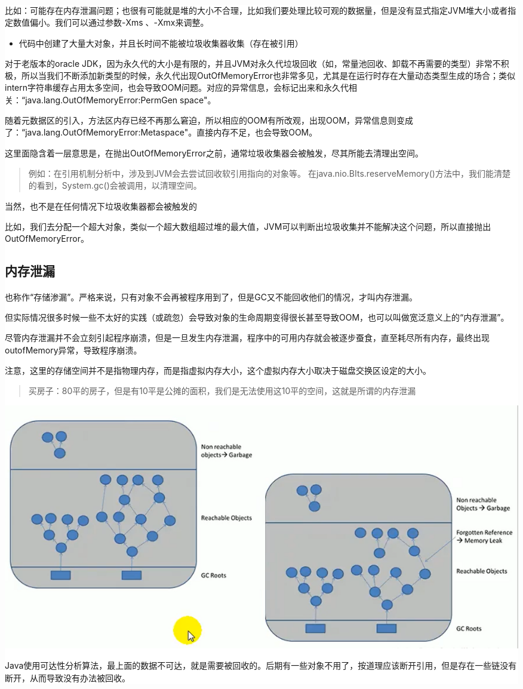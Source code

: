 比如：可能存在内存泄漏问题；也很有可能就是堆的大小不合理，比如我们要处理比较可观的数据量，但是没有显式指定JVM堆大小或者指定数值偏小。我们可以通过参数-Xms 、-Xmx来调整。

- 代码中创建了大量大对象，并且长时间不能被垃圾收集器收集（存在被引用）

对于老版本的oracle  JDK，因为永久代的大小是有限的，并且JVM对永久代垃圾回收（如，常量池回收、卸载不再需要的类型）非常不积极，所以当我们不断添加新类型的时候，永久代出现OutOfMemoryError也非常多见，尤其是在运行时存在大量动态类型生成的场合；类似intern字符串缓存占用太多空间，也会导致OOM问题。对应的异常信息，会标记出来和永久代相关：“java.lang.OutOfMemoryError:PermGen space"。

随着元数据区的引入，方法区内存已经不再那么窘迫，所以相应的OOM有所改观，出现OOM，异常信息则变成了：“java.lang.OutOfMemoryError:Metaspace"。直接内存不足，也会导致OOM。

这里面隐含着一层意思是，在抛出OutOfMemoryError之前，通常垃圾收集器会被触发，尽其所能去清理出空间。

> 例如：在引用机制分析中，涉及到JVM会去尝试回收软引用指向的对象等。 在java.nio.BIts.reserveMemory()方法中，我们能清楚的看到，System.gc()会被调用，以清理空间。

当然，也不是在任何情况下垃圾收集器都会被触发的

比如，我们去分配一个超大对象，类似一个超大数组超过堆的最大值，JVM可以判断出垃圾收集并不能解决这个问题，所以直接抛出OutOfMemoryError。

## 内存泄漏

也称作“存储渗漏”。严格来说，只有对象不会再被程序用到了，但是GC又不能回收他们的情况，才叫内存泄漏。

但实际情况很多时候一些不太好的实践（或疏忽）会导致对象的生命周期变得很长甚至导致OOM，也可以叫做宽泛意义上的“内存泄漏”。

尽管内存泄漏并不会立刻引起程序崩溃，但是一旦发生内存泄漏，程序中的可用内存就会被逐步蚕食，直至耗尽所有内存，最终出现outofMemory异常，导致程序崩溃。

注意，这里的存储空间并不是指物理内存，而是指虚拟内存大小，这个虚拟内存大小取决于磁盘交换区设定的大小。

> 买房子：80平的房子，但是有10平是公摊的面积，我们是无法使用这10平的空间，这就是所谓的内存泄漏

![image-20200712195158470](img/gcConcept/image-20200712195158470.png)

Java使用可达性分析算法，最上面的数据不可达，就是需要被回收的。后期有一些对象不用了，按道理应该断开引用，但是存在一些链没有断开，从而导致没有办法被回收。
